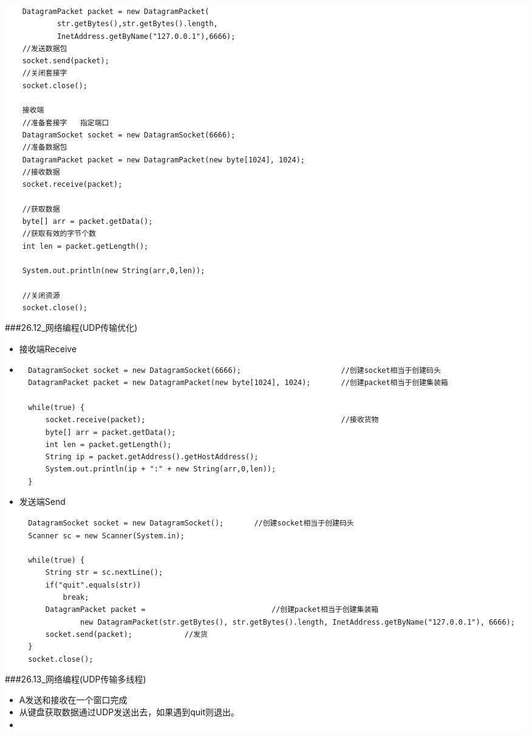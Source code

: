 		DatagramPacket packet = new DatagramPacket(
				str.getBytes(),str.getBytes().length,
				InetAddress.getByName("127.0.0.1"),6666);
		//发送数据包
		socket.send(packet);
		//关闭套接字
		socket.close();

		接收端
		//准备套接字   指定端口 
		DatagramSocket socket = new DatagramSocket(6666);
		//准备数据包  
		DatagramPacket packet = new DatagramPacket(new byte[1024], 1024);
		//接收数据
		socket.receive(packet);
		
		//获取数据
		byte[] arr = packet.getData();
		//获取有效的字节个数
		int len = packet.getLength();
		
		System.out.println(new String(arr,0,len));
		
		//关闭资源
		socket.close();

###26.12_网络编程(UDP传输优化)
* 接收端Receive
* 
		DatagramSocket socket = new DatagramSocket(6666);						//创建socket相当于创建码头
		DatagramPacket packet = new DatagramPacket(new byte[1024], 1024);		//创建packet相当于创建集装箱
		
		while(true) {
			socket.receive(packet);												//接收货物
			byte[] arr = packet.getData();
			int len = packet.getLength();
			String ip = packet.getAddress().getHostAddress();
			System.out.println(ip + ":" + new String(arr,0,len));
		}
* 发送端Send

		DatagramSocket socket = new DatagramSocket();		//创建socket相当于创建码头
		Scanner sc = new Scanner(System.in);
		
		while(true) {
			String str = sc.nextLine();
			if("quit".equals(str))
				break;
			DatagramPacket packet = 							//创建packet相当于创建集装箱
					new DatagramPacket(str.getBytes(), str.getBytes().length, InetAddress.getByName("127.0.0.1"), 6666);
			socket.send(packet);			//发货
		}
		socket.close();
###26.13_网络编程(UDP传输多线程)
* A发送和接收在一个窗口完成
* 从键盘获取数据通过UDP发送出去，如果遇到quit则退出。
* 
